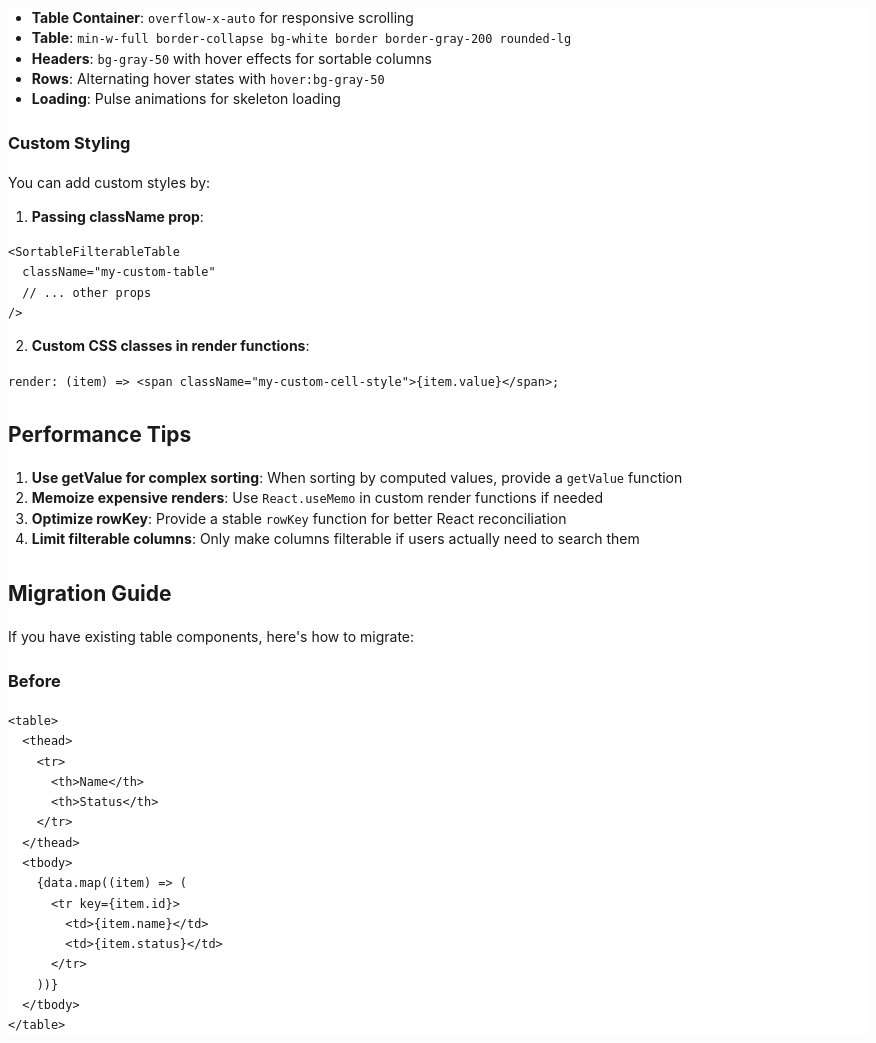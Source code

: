 - **Table Container**: `overflow-x-auto` for responsive scrolling
- **Table**: `min-w-full border-collapse bg-white border border-gray-200 rounded-lg`
- **Headers**: `bg-gray-50` with hover effects for sortable columns
- **Rows**: Alternating hover states with `hover:bg-gray-50`
- **Loading**: Pulse animations for skeleton loading

### Custom Styling

You can add custom styles by:

1. **Passing className prop**:

```tsx
<SortableFilterableTable
  className="my-custom-table"
  // ... other props
/>
```

2. **Custom CSS classes in render functions**:

```tsx
render: (item) => <span className="my-custom-cell-style">{item.value}</span>;
```

## Performance Tips

1. **Use getValue for complex sorting**: When sorting by computed values, provide a `getValue` function
2. **Memoize expensive renders**: Use `React.useMemo` in custom render functions if needed
3. **Optimize rowKey**: Provide a stable `rowKey` function for better React reconciliation
4. **Limit filterable columns**: Only make columns filterable if users actually need to search them

## Migration Guide

If you have existing table components, here's how to migrate:

### Before

```tsx
<table>
  <thead>
    <tr>
      <th>Name</th>
      <th>Status</th>
    </tr>
  </thead>
  <tbody>
    {data.map((item) => (
      <tr key={item.id}>
        <td>{item.name}</td>
        <td>{item.status}</td>
      </tr>
    ))}
  </tbody>
</table>
```
